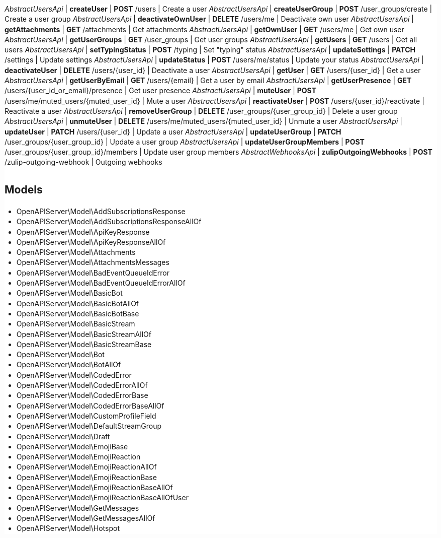 *AbstractUsersApi* | **createUser** | **POST** /users | Create a user
*AbstractUsersApi* | **createUserGroup** | **POST** /user_groups/create | Create a user group
*AbstractUsersApi* | **deactivateOwnUser** | **DELETE** /users/me | Deactivate own user
*AbstractUsersApi* | **getAttachments** | **GET** /attachments | Get attachments
*AbstractUsersApi* | **getOwnUser** | **GET** /users/me | Get own user
*AbstractUsersApi* | **getUserGroups** | **GET** /user_groups | Get user groups
*AbstractUsersApi* | **getUsers** | **GET** /users | Get all users
*AbstractUsersApi* | **setTypingStatus** | **POST** /typing | Set \"typing\" status
*AbstractUsersApi* | **updateSettings** | **PATCH** /settings | Update settings
*AbstractUsersApi* | **updateStatus** | **POST** /users/me/status | Update your status
*AbstractUsersApi* | **deactivateUser** | **DELETE** /users/{user_id} | Deactivate a user
*AbstractUsersApi* | **getUser** | **GET** /users/{user_id} | Get a user
*AbstractUsersApi* | **getUserByEmail** | **GET** /users/{email} | Get a user by email
*AbstractUsersApi* | **getUserPresence** | **GET** /users/{user_id_or_email}/presence | Get user presence
*AbstractUsersApi* | **muteUser** | **POST** /users/me/muted_users/{muted_user_id} | Mute a user
*AbstractUsersApi* | **reactivateUser** | **POST** /users/{user_id}/reactivate | Reactivate a user
*AbstractUsersApi* | **removeUserGroup** | **DELETE** /user_groups/{user_group_id} | Delete a user group
*AbstractUsersApi* | **unmuteUser** | **DELETE** /users/me/muted_users/{muted_user_id} | Unmute a user
*AbstractUsersApi* | **updateUser** | **PATCH** /users/{user_id} | Update a user
*AbstractUsersApi* | **updateUserGroup** | **PATCH** /user_groups/{user_group_id} | Update a user group
*AbstractUsersApi* | **updateUserGroupMembers** | **POST** /user_groups/{user_group_id}/members | Update user group members
*AbstractWebhooksApi* | **zulipOutgoingWebhooks** | **POST** /zulip-outgoing-webhook | Outgoing webhooks


## Models

* OpenAPIServer\Model\AddSubscriptionsResponse
* OpenAPIServer\Model\AddSubscriptionsResponseAllOf
* OpenAPIServer\Model\ApiKeyResponse
* OpenAPIServer\Model\ApiKeyResponseAllOf
* OpenAPIServer\Model\Attachments
* OpenAPIServer\Model\AttachmentsMessages
* OpenAPIServer\Model\BadEventQueueIdError
* OpenAPIServer\Model\BadEventQueueIdErrorAllOf
* OpenAPIServer\Model\BasicBot
* OpenAPIServer\Model\BasicBotAllOf
* OpenAPIServer\Model\BasicBotBase
* OpenAPIServer\Model\BasicStream
* OpenAPIServer\Model\BasicStreamAllOf
* OpenAPIServer\Model\BasicStreamBase
* OpenAPIServer\Model\Bot
* OpenAPIServer\Model\BotAllOf
* OpenAPIServer\Model\CodedError
* OpenAPIServer\Model\CodedErrorAllOf
* OpenAPIServer\Model\CodedErrorBase
* OpenAPIServer\Model\CodedErrorBaseAllOf
* OpenAPIServer\Model\CustomProfileField
* OpenAPIServer\Model\DefaultStreamGroup
* OpenAPIServer\Model\Draft
* OpenAPIServer\Model\EmojiBase
* OpenAPIServer\Model\EmojiReaction
* OpenAPIServer\Model\EmojiReactionAllOf
* OpenAPIServer\Model\EmojiReactionBase
* OpenAPIServer\Model\EmojiReactionBaseAllOf
* OpenAPIServer\Model\EmojiReactionBaseAllOfUser
* OpenAPIServer\Model\GetMessages
* OpenAPIServer\Model\GetMessagesAllOf
* OpenAPIServer\Model\Hotspot